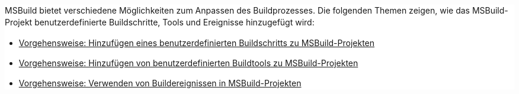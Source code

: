 MSBuild bietet verschiedene Möglichkeiten zum Anpassen des Buildprozesses. Die folgenden Themen zeigen, wie das MSBuild-Projekt benutzerdefinierte Buildschritte, Tools und Ereignisse hinzugefügt wird:

- [Vorgehensweise: Hinzufügen eines benutzerdefinierten Buildschritts zu MSBuild-Projekten](how-to-add-a-custom-build-step-to-msbuild-projects.md)

- [Vorgehensweise: Hinzufügen von benutzerdefinierten Buildtools zu MSBuild-Projekten](how-to-add-custom-build-tools-to-msbuild-projects.md)

- [Vorgehensweise: Verwenden von Buildereignissen in MSBuild-Projekten](how-to-use-build-events-in-msbuild-projects.md)
